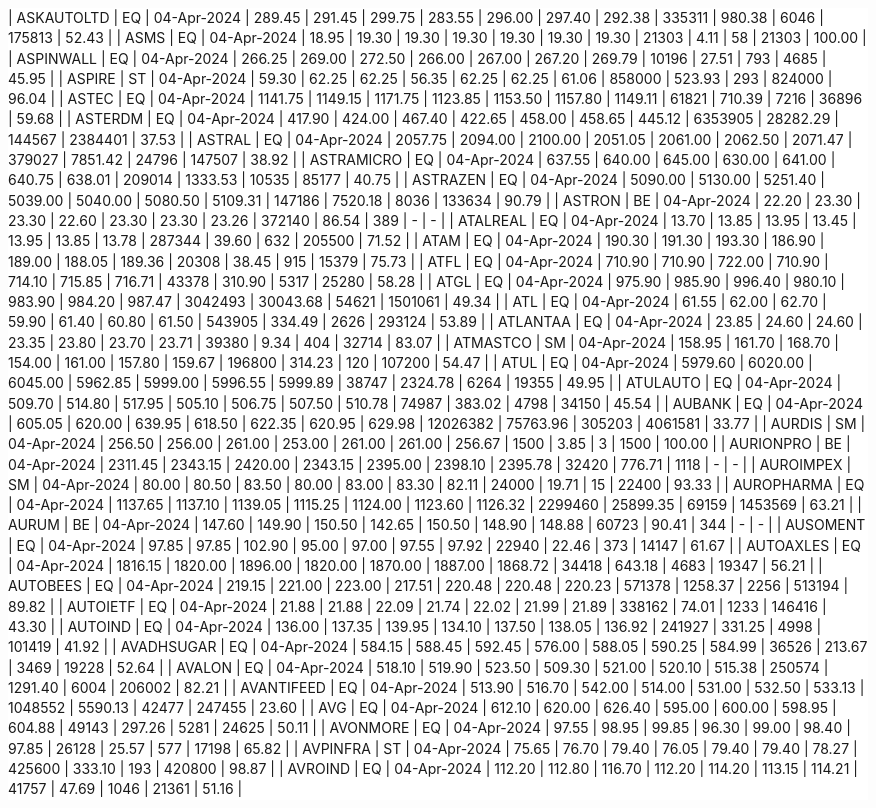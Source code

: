 | ASKAUTOLTD | EQ | 04-Apr-2024 | 289.45 | 291.45 | 299.75 | 283.55 | 296.00 | 297.40 | 292.38 | 335311 | 980.38 | 6046 | 175813 | 52.43 |
| ASMS | EQ | 04-Apr-2024 | 18.95 | 19.30 | 19.30 | 19.30 | 19.30 | 19.30 | 19.30 | 21303 | 4.11 | 58 | 21303 | 100.00 |
| ASPINWALL | EQ | 04-Apr-2024 | 266.25 | 269.00 | 272.50 | 266.00 | 267.00 | 267.20 | 269.79 | 10196 | 27.51 | 793 | 4685 | 45.95 |
| ASPIRE | ST | 04-Apr-2024 | 59.30 | 62.25 | 62.25 | 56.35 | 62.25 | 62.25 | 61.06 | 858000 | 523.93 | 293 | 824000 | 96.04 |
| ASTEC | EQ | 04-Apr-2024 | 1141.75 | 1149.15 | 1171.75 | 1123.85 | 1153.50 | 1157.80 | 1149.11 | 61821 | 710.39 | 7216 | 36896 | 59.68 |
| ASTERDM | EQ | 04-Apr-2024 | 417.90 | 424.00 | 467.40 | 422.65 | 458.00 | 458.65 | 445.12 | 6353905 | 28282.29 | 144567 | 2384401 | 37.53 |
| ASTRAL | EQ | 04-Apr-2024 | 2057.75 | 2094.00 | 2100.00 | 2051.05 | 2061.00 | 2062.50 | 2071.47 | 379027 | 7851.42 | 24796 | 147507 | 38.92 |
| ASTRAMICRO | EQ | 04-Apr-2024 | 637.55 | 640.00 | 645.00 | 630.00 | 641.00 | 640.75 | 638.01 | 209014 | 1333.53 | 10535 | 85177 | 40.75 |
| ASTRAZEN | EQ | 04-Apr-2024 | 5090.00 | 5130.00 | 5251.40 | 5039.00 | 5040.00 | 5080.50 | 5109.31 | 147186 | 7520.18 | 8036 | 133634 | 90.79 |
| ASTRON | BE | 04-Apr-2024 | 22.20 | 23.30 | 23.30 | 22.60 | 23.30 | 23.30 | 23.26 | 372140 | 86.54 | 389 | - | - |
| ATALREAL | EQ | 04-Apr-2024 | 13.70 | 13.85 | 13.95 | 13.45 | 13.95 | 13.85 | 13.78 | 287344 | 39.60 | 632 | 205500 | 71.52 |
| ATAM | EQ | 04-Apr-2024 | 190.30 | 191.30 | 193.30 | 186.90 | 189.00 | 188.05 | 189.36 | 20308 | 38.45 | 915 | 15379 | 75.73 |
| ATFL | EQ | 04-Apr-2024 | 710.90 | 710.90 | 722.00 | 710.90 | 714.10 | 715.85 | 716.71 | 43378 | 310.90 | 5317 | 25280 | 58.28 |
| ATGL | EQ | 04-Apr-2024 | 975.90 | 985.90 | 996.40 | 980.10 | 983.90 | 984.20 | 987.47 | 3042493 | 30043.68 | 54621 | 1501061 | 49.34 |
| ATL | EQ | 04-Apr-2024 | 61.55 | 62.00 | 62.70 | 59.90 | 61.40 | 60.80 | 61.50 | 543905 | 334.49 | 2626 | 293124 | 53.89 |
| ATLANTAA | EQ | 04-Apr-2024 | 23.85 | 24.60 | 24.60 | 23.35 | 23.80 | 23.70 | 23.71 | 39380 | 9.34 | 404 | 32714 | 83.07 |
| ATMASTCO | SM | 04-Apr-2024 | 158.95 | 161.70 | 168.70 | 154.00 | 161.00 | 157.80 | 159.67 | 196800 | 314.23 | 120 | 107200 | 54.47 |
| ATUL | EQ | 04-Apr-2024 | 5979.60 | 6020.00 | 6045.00 | 5962.85 | 5999.00 | 5996.55 | 5999.89 | 38747 | 2324.78 | 6264 | 19355 | 49.95 |
| ATULAUTO | EQ | 04-Apr-2024 | 509.70 | 514.80 | 517.95 | 505.10 | 506.75 | 507.50 | 510.78 | 74987 | 383.02 | 4798 | 34150 | 45.54 |
| AUBANK | EQ | 04-Apr-2024 | 605.05 | 620.00 | 639.95 | 618.50 | 622.35 | 620.95 | 629.98 | 12026382 | 75763.96 | 305203 | 4061581 | 33.77 |
| AURDIS | SM | 04-Apr-2024 | 256.50 | 256.00 | 261.00 | 253.00 | 261.00 | 261.00 | 256.67 | 1500 | 3.85 | 3 | 1500 | 100.00 |
| AURIONPRO | BE | 04-Apr-2024 | 2311.45 | 2343.15 | 2420.00 | 2343.15 | 2395.00 | 2398.10 | 2395.78 | 32420 | 776.71 | 1118 | - | - |
| AUROIMPEX | SM | 04-Apr-2024 | 80.00 | 80.50 | 83.50 | 80.00 | 83.00 | 83.30 | 82.11 | 24000 | 19.71 | 15 | 22400 | 93.33 |
| AUROPHARMA | EQ | 04-Apr-2024 | 1137.65 | 1137.10 | 1139.05 | 1115.25 | 1124.00 | 1123.60 | 1126.32 | 2299460 | 25899.35 | 69159 | 1453569 | 63.21 |
| AURUM | BE | 04-Apr-2024 | 147.60 | 149.90 | 150.50 | 142.65 | 150.50 | 148.90 | 148.88 | 60723 | 90.41 | 344 | - | - |
| AUSOMENT | EQ | 04-Apr-2024 | 97.85 | 97.85 | 102.90 | 95.00 | 97.00 | 97.55 | 97.92 | 22940 | 22.46 | 373 | 14147 | 61.67 |
| AUTOAXLES | EQ | 04-Apr-2024 | 1816.15 | 1820.00 | 1896.00 | 1820.00 | 1870.00 | 1887.00 | 1868.72 | 34418 | 643.18 | 4683 | 19347 | 56.21 |
| AUTOBEES | EQ | 04-Apr-2024 | 219.15 | 221.00 | 223.00 | 217.51 | 220.48 | 220.48 | 220.23 | 571378 | 1258.37 | 2256 | 513194 | 89.82 |
| AUTOIETF | EQ | 04-Apr-2024 | 21.88 | 21.88 | 22.09 | 21.74 | 22.02 | 21.99 | 21.89 | 338162 | 74.01 | 1233 | 146416 | 43.30 |
| AUTOIND | EQ | 04-Apr-2024 | 136.00 | 137.35 | 139.95 | 134.10 | 137.50 | 138.05 | 136.92 | 241927 | 331.25 | 4998 | 101419 | 41.92 |
| AVADHSUGAR | EQ | 04-Apr-2024 | 584.15 | 588.45 | 592.45 | 576.00 | 588.05 | 590.25 | 584.99 | 36526 | 213.67 | 3469 | 19228 | 52.64 |
| AVALON | EQ | 04-Apr-2024 | 518.10 | 519.90 | 523.50 | 509.30 | 521.00 | 520.10 | 515.38 | 250574 | 1291.40 | 6004 | 206002 | 82.21 |
| AVANTIFEED | EQ | 04-Apr-2024 | 513.90 | 516.70 | 542.00 | 514.00 | 531.00 | 532.50 | 533.13 | 1048552 | 5590.13 | 42477 | 247455 | 23.60 |
| AVG | EQ | 04-Apr-2024 | 612.10 | 620.00 | 626.40 | 595.00 | 600.00 | 598.95 | 604.88 | 49143 | 297.26 | 5281 | 24625 | 50.11 |
| AVONMORE | EQ | 04-Apr-2024 | 97.55 | 98.95 | 99.85 | 96.30 | 99.00 | 98.40 | 97.85 | 26128 | 25.57 | 577 | 17198 | 65.82 |
| AVPINFRA | ST | 04-Apr-2024 | 75.65 | 76.70 | 79.40 | 76.05 | 79.40 | 79.40 | 78.27 | 425600 | 333.10 | 193 | 420800 | 98.87 |
| AVROIND | EQ | 04-Apr-2024 | 112.20 | 112.80 | 116.70 | 112.20 | 114.20 | 113.15 | 114.21 | 41757 | 47.69 | 1046 | 21361 | 51.16 |